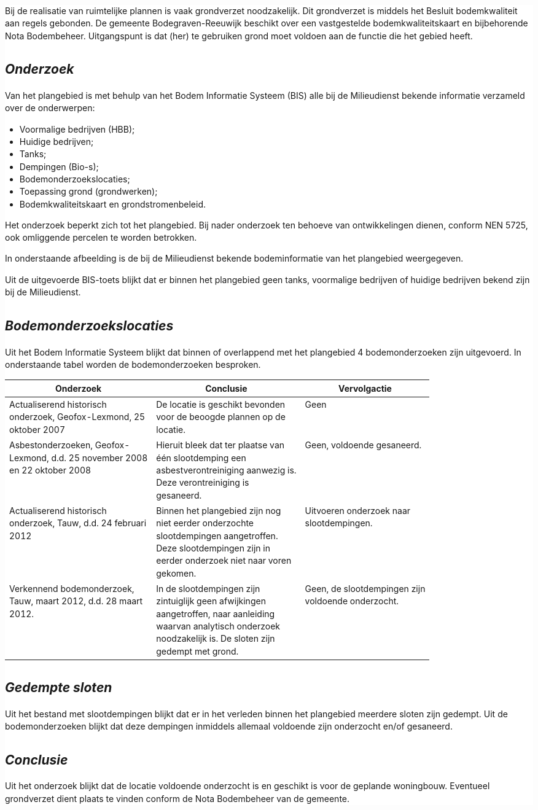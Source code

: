 Bij de realisatie van ruimtelijke plannen is vaak grondverzet noodzakelijk. Dit grondverzet is middels het Besluit bodemkwaliteit aan regels gebonden. De gemeente Bodegraven-Reeuwijk beschikt over een vastgestelde bodemkwaliteitskaart en bijbehorende Nota Bodembeheer. Uitgangspunt is dat (her) te gebruiken grond moet voldoen aan de functie die het gebied heeft.

## *Onderzoek*

Van het plangebied is met behulp van het Bodem Informatie Systeem (BIS) alle bij de Milieudienst bekende informatie verzameld over de onderwerpen:

- Voormalige bedrijven (HBB);
- Huidige bedrijven;
- Tanks;
- Dempingen (Bio-s);
- Bodemonderzoekslocaties;
- Toepassing grond (grondwerken);
- Bodemkwaliteitskaart en grondstromenbeleid.

Het onderzoek beperkt zich tot het plangebied. Bij nader onderzoek ten behoeve van ontwikkelingen dienen, conform NEN 5725, ook omliggende percelen te worden betrokken.

In onderstaande afbeelding is de bij de Milieudienst bekende bodeminformatie van het plangebied weergegeven.

Uit de uitgevoerde BIS-toets blijkt dat er binnen het plangebied geen tanks, voormalige bedrijven of huidige bedrijven bekend zijn bij de Milieudienst.

## *Bodemonderzoekslocaties*

Uit het Bodem Informatie Systeem blijkt dat binnen of overlappend met het plangebied 4 bodemonderzoeken zijn uitgevoerd. In onderstaande tabel worden de bodemonderzoeken besproken.

| Onderzoek                                                                          | Conclusie                                                                                                                                                                           | Vervolgactie                                          |
|------------------------------------------------------------------------------------|-------------------------------------------------------------------------------------------------------------------------------------------------------------------------------------|-------------------------------------------------------|
| Actualiserend historisch<br>onderzoek, Geofox-Lexmond, 25<br>oktober 2007          | De locatie is geschikt bevonden<br>voor de beoogde plannen op de<br>locatie.                                                                                                        | Geen                                                  |
| Asbestonderzoeken, Geofox-<br>Lexmond, d.d. 25 november 2008<br>en 22 oktober 2008 | Hieruit bleek dat ter plaatse van<br>één slootdemping een<br>asbestverontreiniging aanwezig is.<br>Deze verontreiniging is<br>gesaneerd.                                            | Geen, voldoende gesaneerd.                            |
| Actualiserend historisch<br>onderzoek, Tauw, d.d. 24 februari<br>2012              | Binnen het plangebied zijn nog<br>niet eerder onderzochte<br>slootdempingen aangetroffen.<br>Deze slootdempingen zijn in<br>eerder onderzoek niet naar voren<br>gekomen.            | Uitvoeren onderzoek naar<br>slootdempingen.           |
| Verkennend bodemonderzoek,<br>Tauw, maart 2012, d.d. 28 maart<br>2012.             | In de slootdempingen zijn<br>zintuiglijk geen afwijkingen<br>aangetroffen, naar aanleiding<br>waarvan analytisch onderzoek<br>noodzakelijk is. De sloten zijn<br>gedempt met grond. | Geen, de slootdempingen zijn<br>voldoende onderzocht. |

## *Gedempte sloten*

Uit het bestand met slootdempingen blijkt dat er in het verleden binnen het plangebied meerdere sloten zijn gedempt. Uit de bodemonderzoeken blijkt dat deze dempingen inmiddels allemaal voldoende zijn onderzocht en/of gesaneerd.

## *Conclusie*

Uit het onderzoek blijkt dat de locatie voldoende onderzocht is en geschikt is voor de geplande woningbouw. Eventueel grondverzet dient plaats te vinden conform de Nota Bodembeheer van de gemeente.
